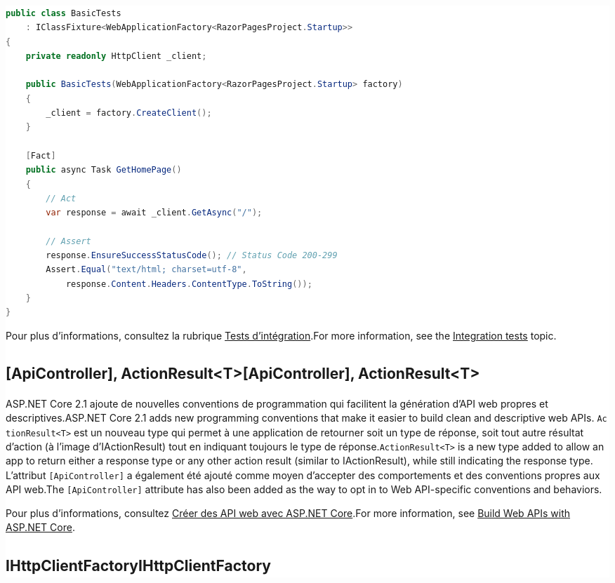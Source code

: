 ```csharp
public class BasicTests
    : IClassFixture<WebApplicationFactory<RazorPagesProject.Startup>>
{
    private readonly HttpClient _client;

    public BasicTests(WebApplicationFactory<RazorPagesProject.Startup> factory)
    {
        _client = factory.CreateClient();
    }

    [Fact]
    public async Task GetHomePage()
    {
        // Act
        var response = await _client.GetAsync("/");

        // Assert
        response.EnsureSuccessStatusCode(); // Status Code 200-299
        Assert.Equal("text/html; charset=utf-8",
            response.Content.Headers.ContentType.ToString());
    }
}
```

<span data-ttu-id="98ba9-172">Pour plus d’informations, consultez la rubrique [Tests d’intégration](xref:test/integration-tests).</span><span class="sxs-lookup"><span data-stu-id="98ba9-172">For more information, see the [Integration tests](xref:test/integration-tests) topic.</span></span>

## <a name="apicontroller-actionresultt"></a><span data-ttu-id="98ba9-173">[ApiController], ActionResult\<T></span><span class="sxs-lookup"><span data-stu-id="98ba9-173">[ApiController], ActionResult\<T></span></span>

<span data-ttu-id="98ba9-174">ASP.NET Core 2.1 ajoute de nouvelles conventions de programmation qui facilitent la génération d’API web propres et descriptives.</span><span class="sxs-lookup"><span data-stu-id="98ba9-174">ASP.NET Core 2.1 adds new programming conventions that make it easier to build clean and descriptive web APIs.</span></span> <span data-ttu-id="98ba9-175">`ActionResult<T>` est un nouveau type qui permet à une application de retourner soit un type de réponse, soit tout autre résultat d’action (à l’image d’IActionResult) tout en indiquant toujours le type de réponse.</span><span class="sxs-lookup"><span data-stu-id="98ba9-175">`ActionResult<T>` is a new type added to allow an app to return either a response type or any other action result (similar to IActionResult), while still indicating the response type.</span></span> <span data-ttu-id="98ba9-176">L’attribut `[ApiController]` a également été ajouté comme moyen d’accepter des comportements et des conventions propres aux API web.</span><span class="sxs-lookup"><span data-stu-id="98ba9-176">The `[ApiController]` attribute has also been added as the way to opt in to Web API-specific conventions and behaviors.</span></span>

<span data-ttu-id="98ba9-177">Pour plus d’informations, consultez [Créer des API web avec ASP.NET Core](xref:web-api/index).</span><span class="sxs-lookup"><span data-stu-id="98ba9-177">For more information, see [Build Web APIs with ASP.NET Core](xref:web-api/index).</span></span>

## <a name="ihttpclientfactory"></a><span data-ttu-id="98ba9-178">IHttpClientFactory</span><span class="sxs-lookup"><span data-stu-id="98ba9-178">IHttpClientFactory</span></span>

